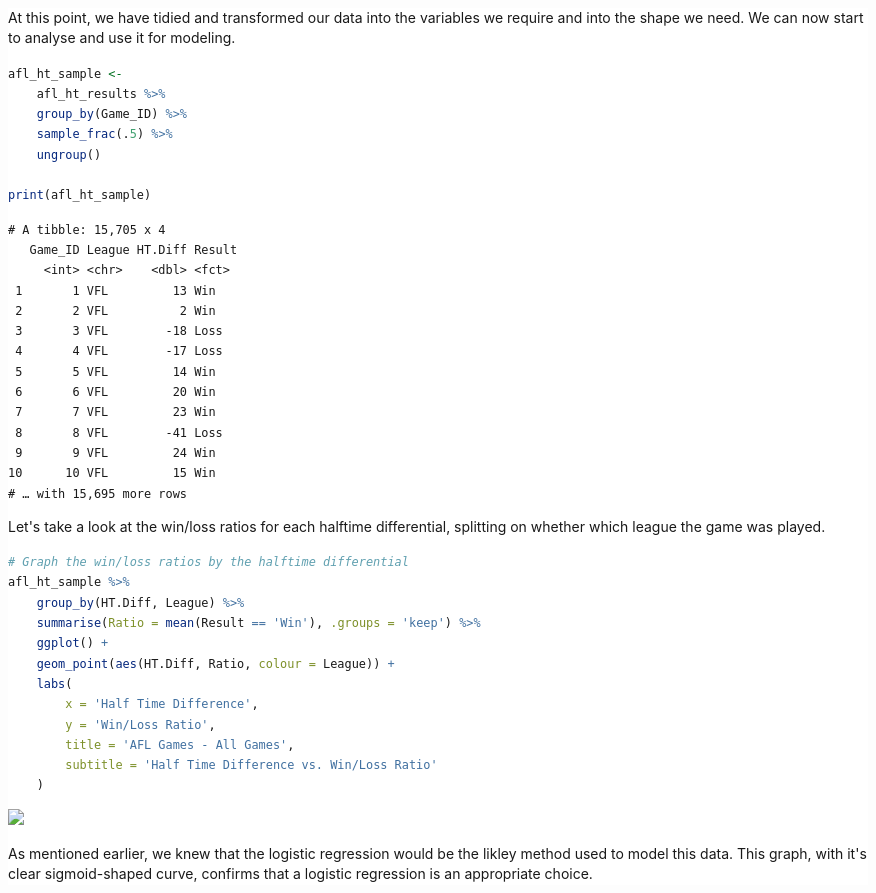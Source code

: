 At this point, we have tidied and transformed our data into the variables we require and into the shape we need. We can now start to analyse and use it for modeling.


```r
afl_ht_sample <-
    afl_ht_results %>% 
    group_by(Game_ID) %>% 
    sample_frac(.5) %>% 
    ungroup()

print(afl_ht_sample)
```

```
# A tibble: 15,705 x 4
   Game_ID League HT.Diff Result
     <int> <chr>    <dbl> <fct> 
 1       1 VFL         13 Win   
 2       2 VFL          2 Win   
 3       3 VFL        -18 Loss  
 4       4 VFL        -17 Loss  
 5       5 VFL         14 Win   
 6       6 VFL         20 Win   
 7       7 VFL         23 Win   
 8       8 VFL        -41 Loss  
 9       9 VFL         24 Win   
10      10 VFL         15 Win   
# … with 15,695 more rows
```

Let's take a look at the win/loss ratios for each halftime differential, splitting on whether which league the game was played.


```r
# Graph the win/loss ratios by the halftime differential
afl_ht_sample %>%  
    group_by(HT.Diff, League) %>% 
    summarise(Ratio = mean(Result == 'Win'), .groups = 'keep') %>% 
    ggplot() +
    geom_point(aes(HT.Diff, Ratio, colour = League)) +
    labs(
        x = 'Half Time Difference',
        y = 'Win/Loss Ratio',
        title = 'AFL Games - All Games',
        subtitle = 'Half Time Difference vs. Win/Loss Ratio'
    )
```

<img src="/post/2020-06-15-afl-payouts-at-halftime_files/figure-html/unnamed-chunk-5-1.png" width="672" />

As mentioned earlier, we knew that the logistic regression would be the likley method used to model this data. This graph, with it's clear sigmoid-shaped curve, confirms that a logistic regression is an appropriate choice.
